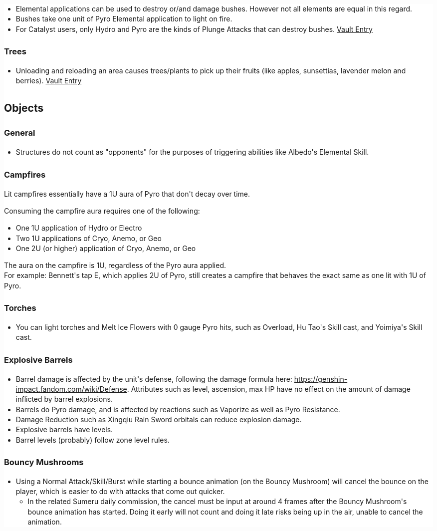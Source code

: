 * Elemental applications can be used to destroy or/and damage bushes. However not all elements are equal in this regard.
* Bushes take one unit of Pyro Elemental application to light on fire.
* For Catalyst users, only Hydro and Pyro are the kinds of Plunge Attacks that can destroy bushes. [Vault Entry](../evidence/general-mechanics/overworld.md#cata-plunge-sometimes-destroys-bush)

### Trees

* Unloading and reloading an area causes trees/plants to pick up their fruits (like apples, sunsettias, lavender melon and berries). [Vault Entry](../evidence/general-mechanics/overworld.md#trees-pick-up-fruits)


## Objects

### General

* Structures do not count as "opponents" for the purposes of triggering abilities like Albedo's Elemental Skill.

### Campfires

Lit campfires essentially have a 1U aura of Pyro that don't decay over time.

Consuming the campfire aura requires one of the following:

* One 1U application of Hydro or Electro
* Two 1U applications of Cryo, Anemo, or Geo
* One 2U (or higher) application of Cryo, Anemo, or Geo

The aura on the campfire is 1U, regardless of the Pyro aura applied.  
For example: Bennett's tap E, which applies 2U of Pyro, still creates a campfire that behaves the exact same as one lit with 1U of Pyro.

### Torches

* You can light torches and Melt Ice Flowers with 0 gauge Pyro hits, such as Overload, Hu Tao's Skill cast, and Yoimiya's Skill cast.

### Explosive Barrels

* Barrel damage is affected by the unit's defense, following the damage formula here: https://genshin-impact.fandom.com/wiki/Defense. Attributes such as level, ascension, max HP have no effect on the amount of damage inflicted by barrel explosions.
* Barrels do Pyro damage, and is affected by reactions such as Vaporize as well as Pyro Resistance.
* Damage Reduction such as Xingqiu Rain Sword orbitals can reduce explosion damage.
* Explosive barrels have levels.
* Barrel levels (probably) follow zone level rules.

### Bouncy Mushrooms

* Using a Normal Attack/Skill/Burst while starting a bounce animation (on the Bouncy Mushroom) will cancel the bounce on the player, which is easier to do with attacks that come out quicker.
  * In the related Sumeru daily commission, the cancel must be input at around 4 frames after the Bouncy Mushroom's bounce animation has started. Doing it early will not count and doing it late risks being up in the air, unable to cancel the animation.  
